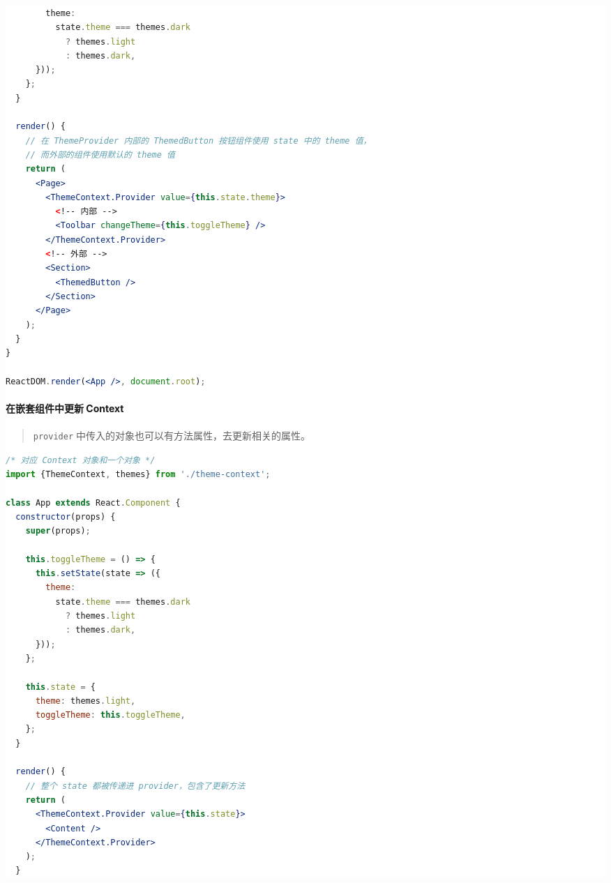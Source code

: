 ```jsx
        theme:
          state.theme === themes.dark
            ? themes.light
            : themes.dark,
      }));
    };
  }

  render() {
    // 在 ThemeProvider 内部的 ThemedButton 按钮组件使用 state 中的 theme 值，
    // 而外部的组件使用默认的 theme 值
    return (
      <Page>
        <ThemeContext.Provider value={this.state.theme}>
          <!-- 内部 -->  
          <Toolbar changeTheme={this.toggleTheme} />
        </ThemeContext.Provider>
        <!-- 外部 --> 
        <Section>
          <ThemedButton />
        </Section>
      </Page>
    );
  }
}

ReactDOM.render(<App />, document.root);
```

#### 在嵌套组件中更新 Context

> `provider` 中传入的对象也可以有方法属性，去更新相关的属性。

```jsx
/* 对应 Context 对象和一个对象 */
import {ThemeContext, themes} from './theme-context';

class App extends React.Component {
  constructor(props) {
    super(props);

    this.toggleTheme = () => {
      this.setState(state => ({
        theme:
          state.theme === themes.dark
            ? themes.light
            : themes.dark,
      }));
    };

    this.state = {
      theme: themes.light,
      toggleTheme: this.toggleTheme,
    };
  }

  render() {
    // 整个 state 都被传递进 provider，包含了更新方法
    return (
      <ThemeContext.Provider value={this.state}>
        <Content />
      </ThemeContext.Provider>
    );
  }
```